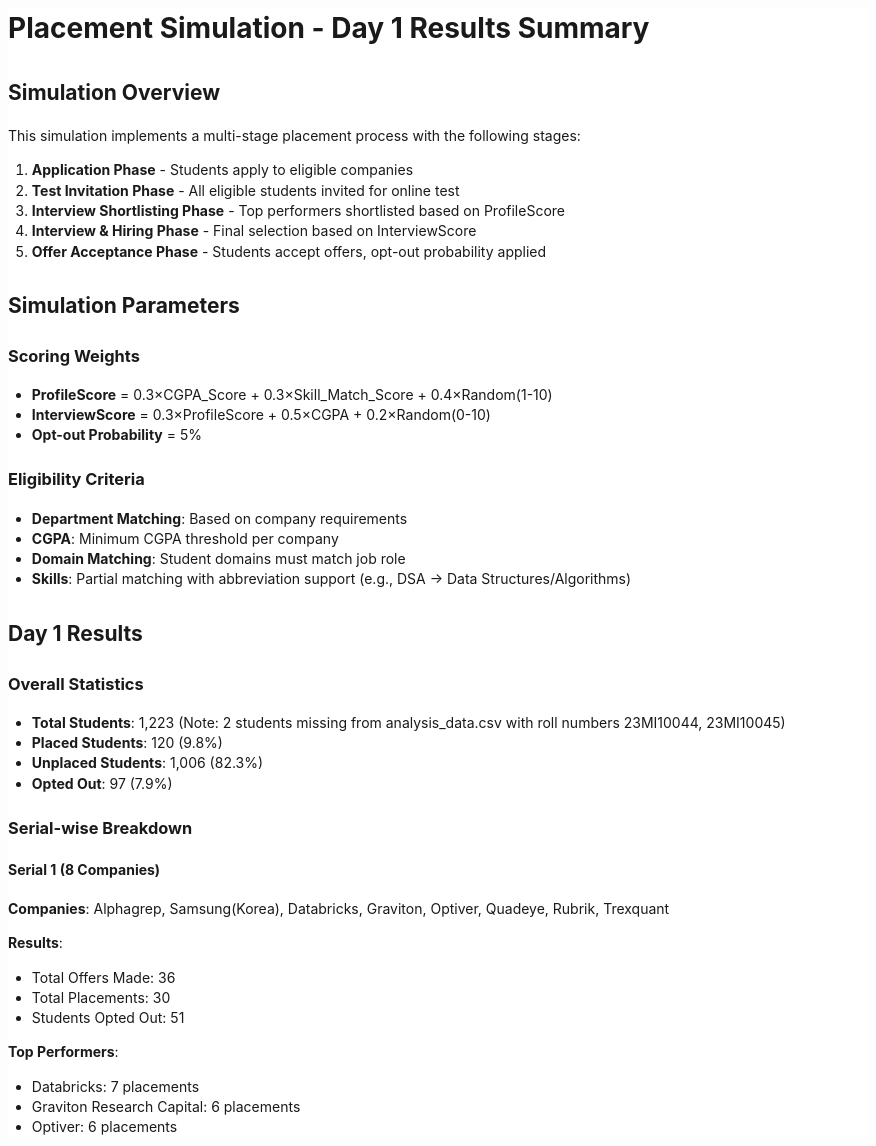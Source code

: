 # Placement Simulation - Day 1 Results Summary

## Simulation Overview

This simulation implements a multi-stage placement process with the following stages:
1. **Application Phase** - Students apply to eligible companies
2. **Test Invitation Phase** - All eligible students invited for online test
3. **Interview Shortlisting Phase** - Top performers shortlisted based on ProfileScore
4. **Interview & Hiring Phase** - Final selection based on InterviewScore
5. **Offer Acceptance Phase** - Students accept offers, opt-out probability applied

## Simulation Parameters

### Scoring Weights
- **ProfileScore** = 0.3×CGPA_Score + 0.3×Skill_Match_Score + 0.4×Random(1-10)
- **InterviewScore** = 0.3×ProfileScore + 0.5×CGPA + 0.2×Random(0-10)
- **Opt-out Probability** = 5%

### Eligibility Criteria
- **Department Matching**: Based on company requirements
- **CGPA**: Minimum CGPA threshold per company
- **Domain Matching**: Student domains must match job role
- **Skills**: Partial matching with abbreviation support (e.g., DSA → Data Structures/Algorithms)

## Day 1 Results

### Overall Statistics
- **Total Students**: 1,223 (Note: 2 students missing from analysis_data.csv with roll numbers 23MI10044, 23MI10045)
- **Placed Students**: 120 (9.8%)
- **Unplaced Students**: 1,006 (82.3%)
- **Opted Out**: 97 (7.9%)

### Serial-wise Breakdown

#### Serial 1 (8 Companies)
**Companies**: Alphagrep, Samsung(Korea), Databricks, Graviton, Optiver, Quadeye, Rubrik, Trexquant

**Results**:
- Total Offers Made: 36
- Total Placements: 30
- Students Opted Out: 51

**Top Performers**:
- Databricks: 7 placements
- Graviton Research Capital: 6 placements
- Optiver: 6 placements

